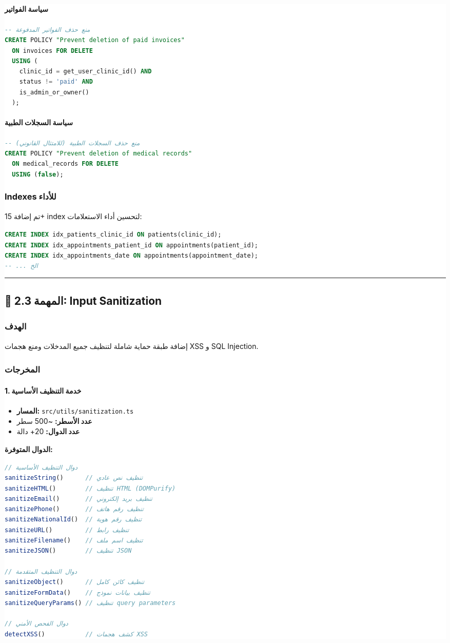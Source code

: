 #### سياسة الفواتير
```sql
-- منع حذف الفواتير المدفوعة
CREATE POLICY "Prevent deletion of paid invoices"
  ON invoices FOR DELETE
  USING (
    clinic_id = get_user_clinic_id() AND
    status != 'paid' AND
    is_admin_or_owner()
  );
```

#### سياسة السجلات الطبية
```sql
-- منع حذف السجلات الطبية (للامتثال القانوني)
CREATE POLICY "Prevent deletion of medical records"
  ON medical_records FOR DELETE
  USING (false);
```

### Indexes للأداء

تم إضافة 15+ index لتحسين أداء الاستعلامات:

```sql
CREATE INDEX idx_patients_clinic_id ON patients(clinic_id);
CREATE INDEX idx_appointments_patient_id ON appointments(patient_id);
CREATE INDEX idx_appointments_date ON appointments(appointment_date);
-- ... الخ
```

---

## 🎯 المهمة 2.3: Input Sanitization

### الهدف
إضافة طبقة حماية شاملة لتنظيف جميع المدخلات ومنع هجمات XSS و SQL Injection.

### المخرجات

#### 1. خدمة التنظيف الأساسية
- **المسار:** `src/utils/sanitization.ts`
- **عدد الأسطر:** ~500 سطر
- **عدد الدوال:** 20+ دالة

**الدوال المتوفرة:**

```typescript
// دوال التنظيف الأساسية
sanitizeString()      // تنظيف نص عادي
sanitizeHTML()        // تنظيف HTML (DOMPurify)
sanitizeEmail()       // تنظيف بريد إلكتروني
sanitizePhone()       // تنظيف رقم هاتف
sanitizeNationalId()  // تنظيف رقم هوية
sanitizeURL()         // تنظيف رابط
sanitizeFilename()    // تنظيف اسم ملف
sanitizeJSON()        // تنظيف JSON

// دوال التنظيف المتقدمة
sanitizeObject()      // تنظيف كائن كامل
sanitizeFormData()    // تنظيف بيانات نموذج
sanitizeQueryParams() // تنظيف query parameters

// دوال الفحص الأمني
detectXSS()           // كشف هجمات XSS
```